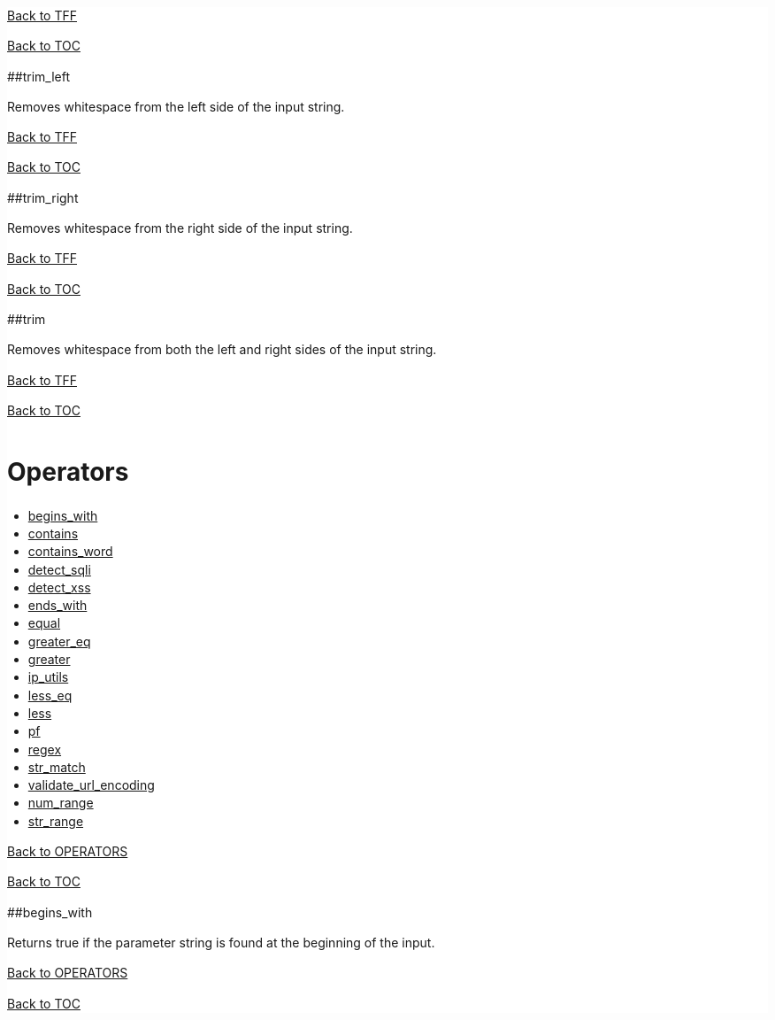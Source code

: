 [Back to TFF](#transformation-functions)

[Back to TOC](#table-of-contents)

##trim_left

Removes whitespace from the left side of the input string.

[Back to TFF](#transformation-functions)

[Back to TOC](#table-of-contents)

##trim_right

Removes whitespace from the right side of the input string.

[Back to TFF](#transformation-functions)

[Back to TOC](#table-of-contents)

##trim

Removes whitespace from both the left and right sides of the input string.

[Back to TFF](#transformation-functions)

[Back to TOC](#table-of-contents)

Operators
=========

* [begins_with](#begins_with)
* [contains](#contains)
* [contains_word](#contains_word)
* [detect_sqli](#detect_sqli)
* [detect_xss](#detect_xss)
* [ends_with](#ends_with)
* [equal](#equal)
* [greater_eq](#greater_eq)
* [greater](#greater)
* [ip_utils](#ip_utils)
* [less_eq](#less_eq)
* [less](#less)
* [pf](#pf)
* [regex](#regex)
* [str_match](#str_match)
* [validate_url_encoding](#validate_url_encoding)
* [num_range](#num_range)
* [str_range](#str_range)

[Back to OPERATORS](#operators)

[Back to TOC](#table-of-contents)

##begins_with

Returns true if the parameter string is found at the beginning of the input.

[Back to OPERATORS](#operators)

[Back to TOC](#table-of-contents)
